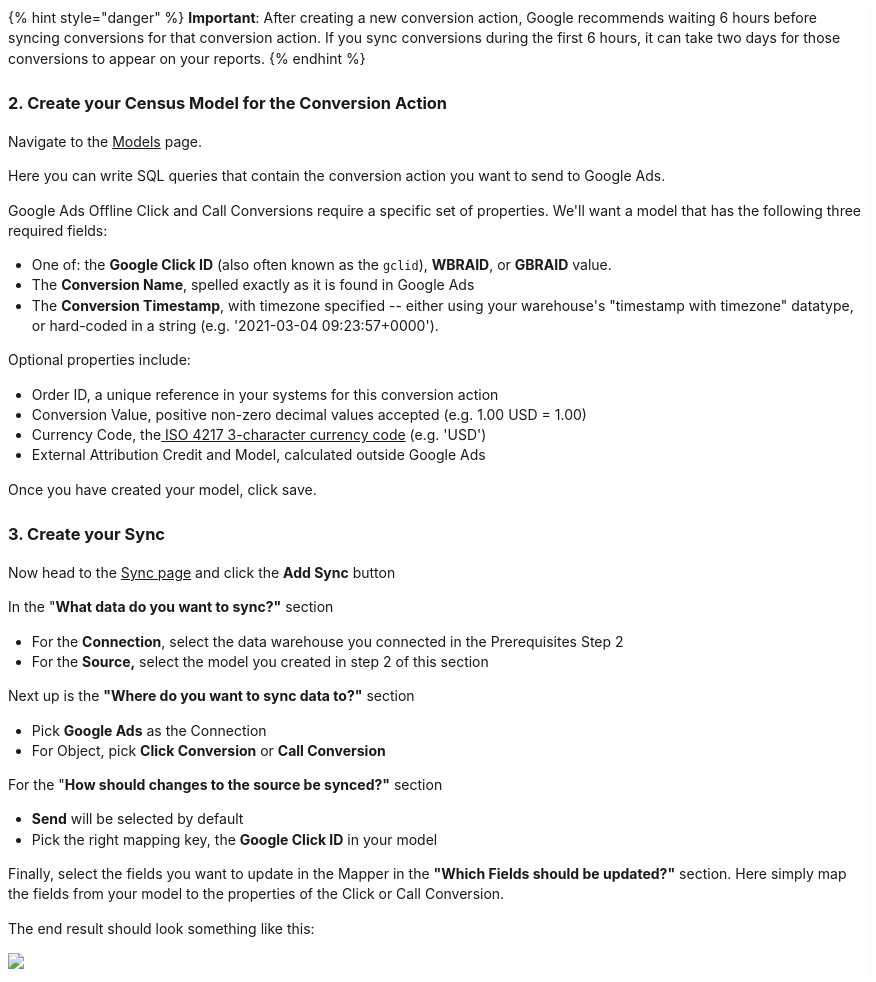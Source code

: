 {% hint style="danger" %}
**Important**: After creating a new conversion action, Google recommends waiting 6 hours before syncing conversions for that conversion action. If you sync conversions during the first 6 hours, it can take two days for those conversions to appear on your reports.
{% endhint %}

### 2. Create your Census Model for the Conversion Action

Navigate to the [Models](https://app.getcensus.com/models) page.​

Here you can write SQL queries that contain the conversion action you want to send to Google Ads.

Google Ads Offline Click and Call Conversions require a specific set of properties. We'll want a model that has the following three required fields:

* One of: the **Google Click ID** (also often known as the `gclid`), **WBRAID**, or **GBRAID** value.
* The **Conversion Name**, spelled exactly as it is found in Google Ads
* The **Conversion Timestamp**, with timezone specified -- either using your warehouse's "timestamp with timezone" datatype, or hard-coded in a string (e.g. '2021-03-04 09:23:57+0000').

Optional properties include:

* Order ID, a unique reference in your systems for this conversion action
* Conversion Value, positive non-zero decimal values accepted (e.g. 1.00 USD = 1.00)
* Currency Code, the[ ISO 4217 3-character currency code](https://developers.google.com/adwords/api/docs/appendix/codes-formats#expandable-18) (e.g. 'USD')
* External Attribution Credit and Model, calculated outside Google Ads

Once you have created your model, click save.

### 3. Create your Sync

Now head to the [Sync page](https://app.getcensus.com/syncs) and click the **Add Sync** button

In the "**What data do you want to sync?"** section

* For the **Connection**, select the data warehouse you connected in the Prerequisites Step 2
* For the **Source,** select the model you created in step 2 of this section

Next up is the **"Where do you want to sync data to?"** section

* Pick **Google Ads** as the Connection
* For Object, pick **Click Conversion** or **Call Conversion**

For the "**How should changes to the source be synced?"** section

* **Send** will be selected by default
* Pick the right mapping key, the **Google Click ID** in your model

Finally, select the fields you want to update in the Mapper in the **"Which Fields should be updated?"** section. Here simply map the fields from your model to the properties of the Click or Call Conversion.

The end result should look something like this:

![](../../.gitbook/assets/screely-1631098088943.png)
